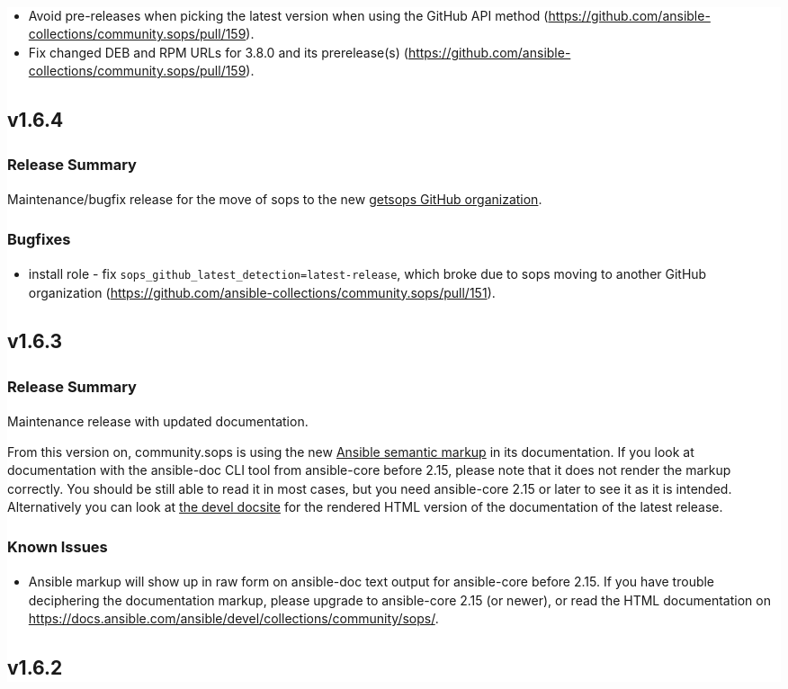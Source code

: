 * Avoid pre\-releases when picking the latest version when using the GitHub API method \([https\://github\.com/ansible\-collections/community\.sops/pull/159](https\://github\.com/ansible\-collections/community\.sops/pull/159)\)\.
* Fix changed DEB and RPM URLs for 3\.8\.0 and its prerelease\(s\) \([https\://github\.com/ansible\-collections/community\.sops/pull/159](https\://github\.com/ansible\-collections/community\.sops/pull/159)\)\.

<a id="v1-6-4"></a>
## v1\.6\.4

<a id="release-summary-23"></a>
### Release Summary

Maintenance/bugfix release for the move of sops to the new [getsops GitHub organization](https\://github\.com/getsops)\.

<a id="bugfixes-16"></a>
### Bugfixes

* install role \- fix <code>sops\_github\_latest\_detection\=latest\-release</code>\, which broke due to sops moving to another GitHub organization \([https\://github\.com/ansible\-collections/community\.sops/pull/151](https\://github\.com/ansible\-collections/community\.sops/pull/151)\)\.

<a id="v1-6-3"></a>
## v1\.6\.3

<a id="release-summary-24"></a>
### Release Summary

Maintenance release with updated documentation\.

From this version on\, community\.sops is using the new [Ansible semantic markup](https\://docs\.ansible\.com/ansible/devel/dev\_guide/developing\_modules\_documenting\.html\#semantic\-markup\-within\-module\-documentation)
in its documentation\. If you look at documentation with the ansible\-doc CLI tool
from ansible\-core before 2\.15\, please note that it does not render the markup
correctly\. You should be still able to read it in most cases\, but you need
ansible\-core 2\.15 or later to see it as it is intended\. Alternatively you can
look at [the devel docsite](https\://docs\.ansible\.com/ansible/devel/collections/community/sops/)
for the rendered HTML version of the documentation of the latest release\.

<a id="known-issues"></a>
### Known Issues

* Ansible markup will show up in raw form on ansible\-doc text output for ansible\-core before 2\.15\. If you have trouble deciphering the documentation markup\, please upgrade to ansible\-core 2\.15 \(or newer\)\, or read the HTML documentation on [https\://docs\.ansible\.com/ansible/devel/collections/community/sops/](https\://docs\.ansible\.com/ansible/devel/collections/community/sops/)\.

<a id="v1-6-2"></a>
## v1\.6\.2
